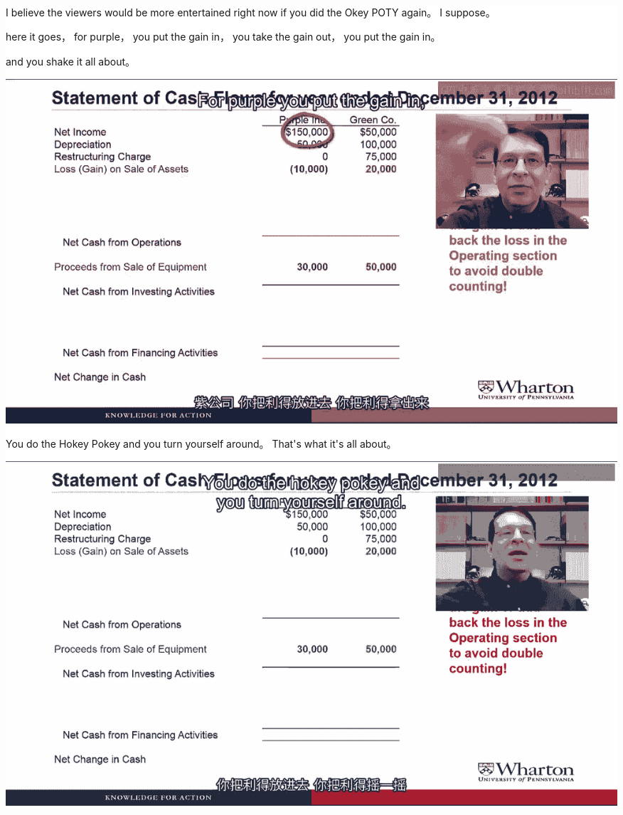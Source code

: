  I believe the viewers would be more entertained right now if you did the Okey POTY again。 I suppose。

 here it goes， for purple， you put the gain in， you take the gain out， you put the gain in。

 and you shake it all about。

![](img/842cfce7b196627e88d1a214c4ad34e8_94.png)

 You do the Hokey Pokey and you turn yourself around。 That's what it's all about。



![](img/842cfce7b196627e88d1a214c4ad34e8_96.png)
